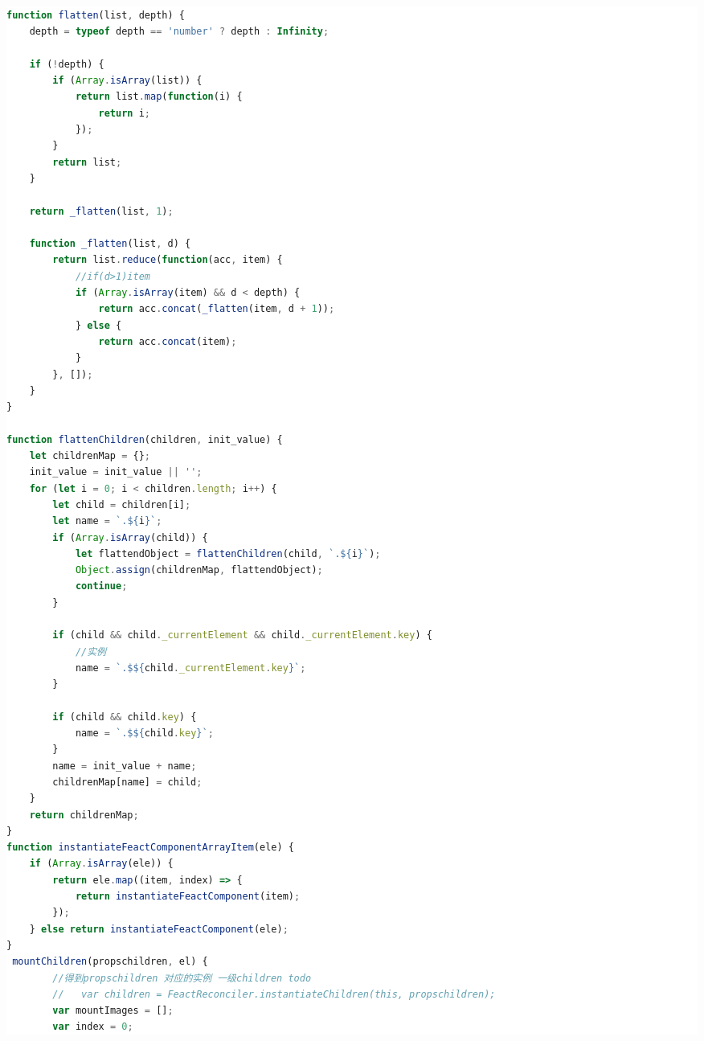 ```js
function flatten(list, depth) {
    depth = typeof depth == 'number' ? depth : Infinity;

    if (!depth) {
        if (Array.isArray(list)) {
            return list.map(function(i) {
                return i;
            });
        }
        return list;
    }

    return _flatten(list, 1);

    function _flatten(list, d) {
        return list.reduce(function(acc, item) {
            //if(d>1)item
            if (Array.isArray(item) && d < depth) {
                return acc.concat(_flatten(item, d + 1));
            } else {
                return acc.concat(item);
            }
        }, []);
    }
}

function flattenChildren(children, init_value) {
    let childrenMap = {};
    init_value = init_value || '';
    for (let i = 0; i < children.length; i++) {
        let child = children[i];
        let name = `.${i}`;
        if (Array.isArray(child)) {
            let flattendObject = flattenChildren(child, `.${i}`);
            Object.assign(childrenMap, flattendObject);
            continue;
        }

        if (child && child._currentElement && child._currentElement.key) {
            //实例
            name = `.$${child._currentElement.key}`;
        }

        if (child && child.key) {
            name = `.$${child.key}`;
        }
        name = init_value + name;
        childrenMap[name] = child;
    }
    return childrenMap;
}
function instantiateFeactComponentArrayItem(ele) {
    if (Array.isArray(ele)) {
        return ele.map((item, index) => {
            return instantiateFeactComponent(item);
        });
    } else return instantiateFeactComponent(ele);
}
 mountChildren(propschildren, el) {
        //得到propschildren 对应的实例 一级children todo
        //   var children = FeactReconciler.instantiateChildren(this, propschildren);
        var mountImages = [];
        var index = 0;
```